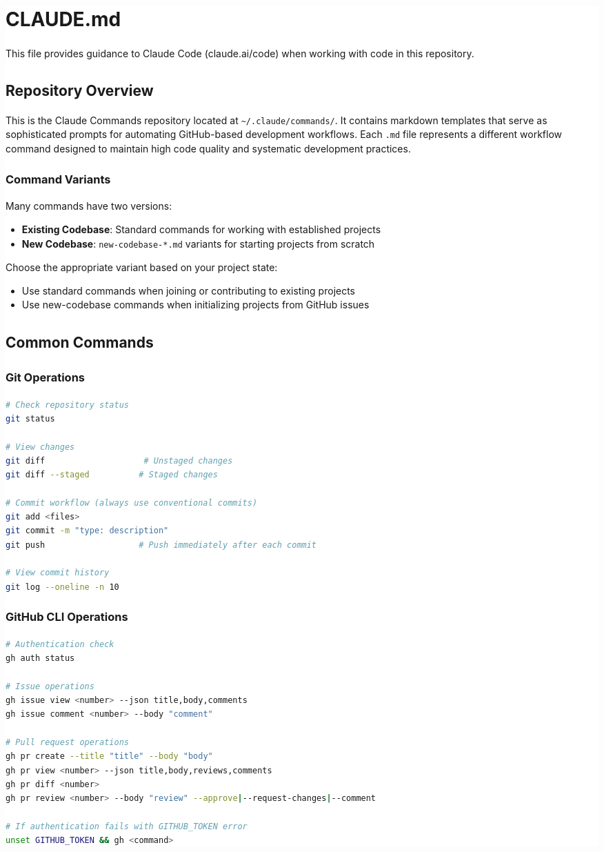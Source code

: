 # CLAUDE.md

This file provides guidance to Claude Code (claude.ai/code) when working with code in this repository.

## Repository Overview

This is the Claude Commands repository located at `~/.claude/commands/`. It contains markdown templates that serve as sophisticated prompts for automating GitHub-based development workflows. Each `.md` file represents a different workflow command designed to maintain high code quality and systematic development practices.

### Command Variants

Many commands have two versions:
- **Existing Codebase**: Standard commands for working with established projects
- **New Codebase**: `new-codebase-*.md` variants for starting projects from scratch

Choose the appropriate variant based on your project state:
- Use standard commands when joining or contributing to existing projects
- Use new-codebase commands when initializing projects from GitHub issues

## Common Commands

### Git Operations
```bash
# Check repository status
git status

# View changes
git diff                    # Unstaged changes
git diff --staged          # Staged changes

# Commit workflow (always use conventional commits)
git add <files>
git commit -m "type: description"
git push                   # Push immediately after each commit

# View commit history
git log --oneline -n 10
```

### GitHub CLI Operations
```bash
# Authentication check
gh auth status

# Issue operations
gh issue view <number> --json title,body,comments
gh issue comment <number> --body "comment"

# Pull request operations
gh pr create --title "title" --body "body"
gh pr view <number> --json title,body,reviews,comments
gh pr diff <number>
gh pr review <number> --body "review" --approve|--request-changes|--comment

# If authentication fails with GITHUB_TOKEN error
unset GITHUB_TOKEN && gh <command>
```
